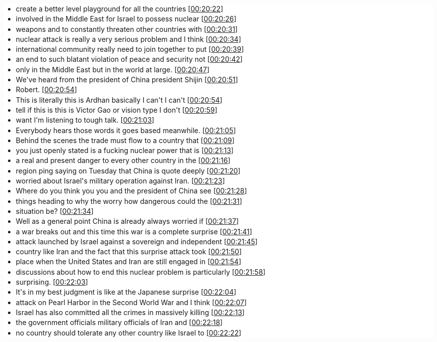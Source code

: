 *  create a better level playground for all the countries [[00:20:22](https://www.youtube.com/watch?v=xKfrnqVc-8Q&t=1222.7s)]
*  involved in the Middle East for Israel to possess nuclear [[00:20:26](https://www.youtube.com/watch?v=xKfrnqVc-8Q&t=1226.7s)]
*  weapons and to constantly threaten other countries with [[00:20:31](https://www.youtube.com/watch?v=xKfrnqVc-8Q&t=1231.4s)]
*  nuclear attack is really a very serious problem and I think [[00:20:34](https://www.youtube.com/watch?v=xKfrnqVc-8Q&t=1234.7s)]
*  international community really need to join together to put [[00:20:39](https://www.youtube.com/watch?v=xKfrnqVc-8Q&t=1239.0s)]
*  an end to such blatant violation of peace and security not [[00:20:42](https://www.youtube.com/watch?v=xKfrnqVc-8Q&t=1242.3s)]
*  only in the Middle East but in the world at large. [[00:20:47](https://www.youtube.com/watch?v=xKfrnqVc-8Q&t=1247.4s)]
*  We've heard from the president of China president Shijin [[00:20:51](https://www.youtube.com/watch?v=xKfrnqVc-8Q&t=1251.4s)]
*  Robert. [[00:20:54](https://www.youtube.com/watch?v=xKfrnqVc-8Q&t=1254.6000000000001s)]
*  This is literally this is Ardhan basically I can't I can't [[00:20:54](https://www.youtube.com/watch?v=xKfrnqVc-8Q&t=1254.9s)]
*  tell if this is this is Victor Gao or vision type I don't [[00:20:59](https://www.youtube.com/watch?v=xKfrnqVc-8Q&t=1259.2s)]
*  want I'm listening to tough talk. [[00:21:03](https://www.youtube.com/watch?v=xKfrnqVc-8Q&t=1263.2s)]
*  Everybody hears those words it goes based meanwhile. [[00:21:05](https://www.youtube.com/watch?v=xKfrnqVc-8Q&t=1265.4s)]
*  Behind the scenes the trade must flow to a country that [[00:21:09](https://www.youtube.com/watch?v=xKfrnqVc-8Q&t=1269.2s)]
*  you just openly stated is a fucking nuclear power that is [[00:21:13](https://www.youtube.com/watch?v=xKfrnqVc-8Q&t=1273.0s)]
*  a real and present danger to every other country in the [[00:21:16](https://www.youtube.com/watch?v=xKfrnqVc-8Q&t=1276.1000000000001s)]
*  region ping saying on Tuesday that China is quote deeply [[00:21:20](https://www.youtube.com/watch?v=xKfrnqVc-8Q&t=1280.0s)]
*  worried about Israel's military operation against Iran. [[00:21:23](https://www.youtube.com/watch?v=xKfrnqVc-8Q&t=1283.3s)]
*  Where do you think you you and the president of China see [[00:21:28](https://www.youtube.com/watch?v=xKfrnqVc-8Q&t=1288.2s)]
*  things heading to why the worry how dangerous could the [[00:21:31](https://www.youtube.com/watch?v=xKfrnqVc-8Q&t=1291.4s)]
*  situation be? [[00:21:34](https://www.youtube.com/watch?v=xKfrnqVc-8Q&t=1294.8s)]
*  Well as a general point China is already always worried if [[00:21:37](https://www.youtube.com/watch?v=xKfrnqVc-8Q&t=1297.4s)]
*  a war breaks out and this time this war is a complete surprise [[00:21:41](https://www.youtube.com/watch?v=xKfrnqVc-8Q&t=1301.6s)]
*  attack launched by Israel against a sovereign and independent [[00:21:45](https://www.youtube.com/watch?v=xKfrnqVc-8Q&t=1305.8999999999999s)]
*  country like Iran and the fact that this surprise attack took [[00:21:50](https://www.youtube.com/watch?v=xKfrnqVc-8Q&t=1310.3s)]
*  place when the United States and Iran are still engaged in [[00:21:54](https://www.youtube.com/watch?v=xKfrnqVc-8Q&t=1314.3999999999999s)]
*  discussions about how to end this nuclear problem is particularly [[00:21:58](https://www.youtube.com/watch?v=xKfrnqVc-8Q&t=1318.8s)]
*  surprising. [[00:22:03](https://www.youtube.com/watch?v=xKfrnqVc-8Q&t=1323.3s)]
*  It's in my best judgment is like at the Japanese surprise [[00:22:04](https://www.youtube.com/watch?v=xKfrnqVc-8Q&t=1324.5s)]
*  attack on Pearl Harbor in the Second World War and I think [[00:22:07](https://www.youtube.com/watch?v=xKfrnqVc-8Q&t=1327.8999999999999s)]
*  Israel has also committed all the crimes in massively killing [[00:22:13](https://www.youtube.com/watch?v=xKfrnqVc-8Q&t=1333.5s)]
*  the government officials military officials of Iran and [[00:22:18](https://www.youtube.com/watch?v=xKfrnqVc-8Q&t=1338.5s)]
*  no country should tolerate any other country like Israel to [[00:22:22](https://www.youtube.com/watch?v=xKfrnqVc-8Q&t=1342.6s)]